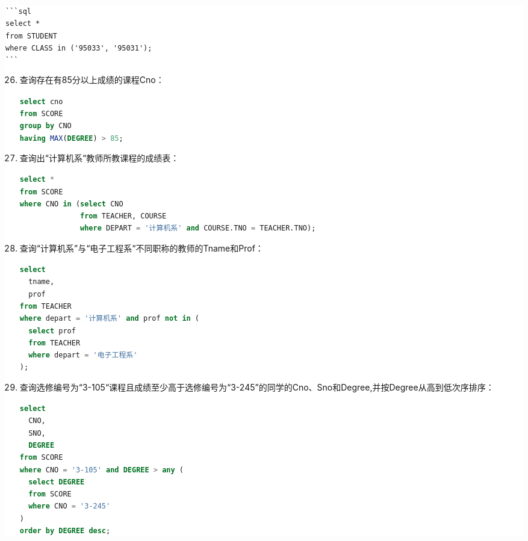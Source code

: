     ```sql
    select *
    from STUDENT
    where CLASS in ('95033', '95031');
    ```

26. 查询存在有85分以上成绩的课程Cno：

    ```sql
    select cno
    from SCORE
    group by CNO
    having MAX(DEGREE) > 85;
    ```

27. 查询出“计算机系“教师所教课程的成绩表：

    ```sql
    select *
    from SCORE
    where CNO in (select CNO
                  from TEACHER, COURSE
                  where DEPART = '计算机系' and COURSE.TNO = TEACHER.TNO);
    ```

28. 查询“计算机系”与“电子工程系“不同职称的教师的Tname和Prof：

    ```sql
    select
      tname,
      prof
    from TEACHER
    where depart = '计算机系' and prof not in (
      select prof
      from TEACHER
      where depart = '电子工程系'
    );
    ```

29. 查询选修编号为“3-105“课程且成绩至少高于选修编号为“3-245”的同学的Cno、Sno和Degree,并按Degree从高到低次序排序：

    ```sql
    select
      CNO,
      SNO,
      DEGREE
    from SCORE
    where CNO = '3-105' and DEGREE > any (
      select DEGREE
      from SCORE
      where CNO = '3-245'
    )
    order by DEGREE desc;
    ```
